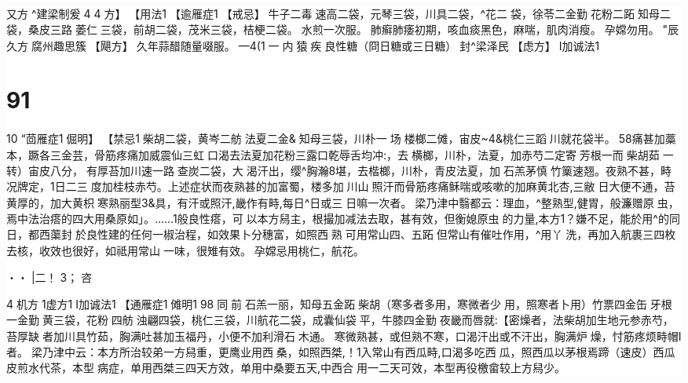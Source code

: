 又方
^建梁制爰
4
4 方】
【用法1
【逾雁症1
【戒忌】
牛子二毒 速高二袋，元琴三袋，川具二袋，^花二 袋，徐苓二金勤 花粉二跖 知母二袋，桑皮三路 萎仁 三袋，前胡二袋，茂米三袋，桔梗二袋。
水煎一次服。
肺癣肺痿初期，咳血痰黑色，麻喘，肌肉消瘦。
孕嫦勿用。
"辰
久方
腐州趣思簇
【飓方】
久年蒜醋随量啜服。
—4(1 一 内
猿 疾
良性糖（冏日糖或三日糖）
封^梁泽民
【虑方】
I加诚法1
# 91
10
“茴雁症1
倔明】
【禁忌1
柴胡二袋，黄岑二舫 法夏二金& 知母三袋，川朴一 场 楼榔二傩，宙皮~4&桃仁三蹈 川就花袋半。
58痛甚加藁本，蹶各三金芸，骨筋疼痛加威震仙三虹
口渴去法夏加花粉三露口乾辱舌均冲:，去 横榔，川朴，法夏，加赤芍二定寄 芳根一而 柴胡茹 一转）宙皮八分， 有厚苔加川速一路 查炭二袋，大 渴汗出，缨^胸瀚8堪，去楷榔，川朴，青皮法夏，加 石羔茅慎 竹篥速翘。夜熟不甚，畤况牌定，1日二三 度加桂枝赤芍。上述症状而夜熟甚的加富蜀，楼多加 川山 照汗而骨筋疼痛稣喘或咳嗽的加麻黄北杏,三敝 日大便不通，苔黄厚的，加大黄枳
寒熟丽型3&具，有汗或照汗,畿作有畤,每日^日或三 日嘛一次者。
梁乃津中翳都云：理血，^整熟型,健胃，般濂赠原 虫，焉中法治瘩的四大用桑原如」。……1般良性瘩，可 以本方舄主，根撮加减法去取，甚有效，但衡媳原虫 的力量,本方1？嫌不足，能於用^的同日，都西蕖封 於良性建的任何一椒治程，如效果卜分穗富，如照西 熟 可用常山四、五跖 但常山有催吐作用，^用丫 洗，再加入航裹三四枚去核，收效也很好，如祗用常山 一味，很雉有效。
孕嫦忌用桃仁，航花。

・・
|二！
3；
咨


4
机方
1虚方1
I加诚法1
【通雁症1
傩明1
98
同 前
石羔一丽，知母五金跖 柴胡（寒多者多用，寒微者少 用，照寒者卜用）竹票四金缶 牙根一金勤 黄三袋，花粉 四舫 浊翩四袋，桃仁三袋，川航花二袋，成囊仙袋 平，牛膝四金勤
夜畿而唇就:【密燥者，法柴胡加生地元参赤芍，苔厚缺 者加川具竹茹，胸满吐甚加玉福丹，小便不加利滑石 木通。
寒微熟甚，或但熟不寒，口渴汗出或不汗出，胸满炉 燥，忖筋疼烦畤帽I者。
梁乃津中云：本方所治较弟一方舄重，更鹰业用西 桑，如照西桀,！1入常山有西瓜畤,口渴多吃西 瓜，照西瓜以茅根焉蹄（速皮）西瓜皮煎水代茶，本型 病症，单用西桀三四天方效，单用中桑要五天,中西合 用一二天可效，本型再役檄畲较上方舄少。
